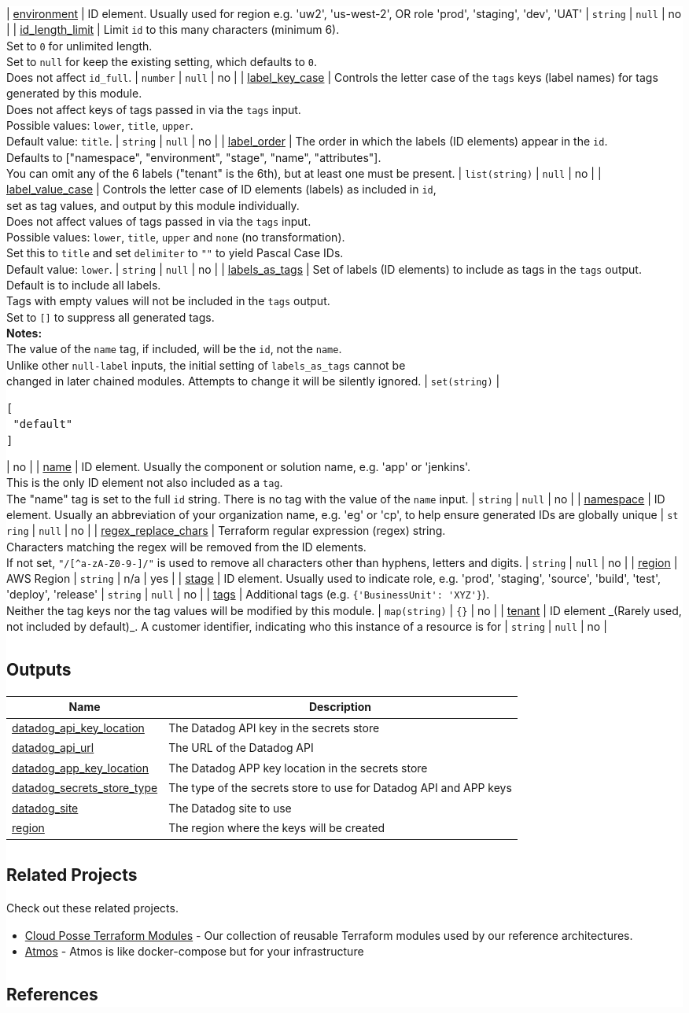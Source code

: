 | <a name="input_environment"></a> [environment](#input\_environment) | ID element. Usually used for region e.g. 'uw2', 'us-west-2', OR role 'prod', 'staging', 'dev', 'UAT' | `string` | `null` | no |
| <a name="input_id_length_limit"></a> [id\_length\_limit](#input\_id\_length\_limit) | Limit `id` to this many characters (minimum 6).<br>Set to `0` for unlimited length.<br>Set to `null` for keep the existing setting, which defaults to `0`.<br>Does not affect `id_full`. | `number` | `null` | no |
| <a name="input_label_key_case"></a> [label\_key\_case](#input\_label\_key\_case) | Controls the letter case of the `tags` keys (label names) for tags generated by this module.<br>Does not affect keys of tags passed in via the `tags` input.<br>Possible values: `lower`, `title`, `upper`.<br>Default value: `title`. | `string` | `null` | no |
| <a name="input_label_order"></a> [label\_order](#input\_label\_order) | The order in which the labels (ID elements) appear in the `id`.<br>Defaults to ["namespace", "environment", "stage", "name", "attributes"].<br>You can omit any of the 6 labels ("tenant" is the 6th), but at least one must be present. | `list(string)` | `null` | no |
| <a name="input_label_value_case"></a> [label\_value\_case](#input\_label\_value\_case) | Controls the letter case of ID elements (labels) as included in `id`,<br>set as tag values, and output by this module individually.<br>Does not affect values of tags passed in via the `tags` input.<br>Possible values: `lower`, `title`, `upper` and `none` (no transformation).<br>Set this to `title` and set `delimiter` to `""` to yield Pascal Case IDs.<br>Default value: `lower`. | `string` | `null` | no |
| <a name="input_labels_as_tags"></a> [labels\_as\_tags](#input\_labels\_as\_tags) | Set of labels (ID elements) to include as tags in the `tags` output.<br>Default is to include all labels.<br>Tags with empty values will not be included in the `tags` output.<br>Set to `[]` to suppress all generated tags.<br>**Notes:**<br>  The value of the `name` tag, if included, will be the `id`, not the `name`.<br>  Unlike other `null-label` inputs, the initial setting of `labels_as_tags` cannot be<br>  changed in later chained modules. Attempts to change it will be silently ignored. | `set(string)` | <pre>[<br>  "default"<br>]</pre> | no |
| <a name="input_name"></a> [name](#input\_name) | ID element. Usually the component or solution name, e.g. 'app' or 'jenkins'.<br>This is the only ID element not also included as a `tag`.<br>The "name" tag is set to the full `id` string. There is no tag with the value of the `name` input. | `string` | `null` | no |
| <a name="input_namespace"></a> [namespace](#input\_namespace) | ID element. Usually an abbreviation of your organization name, e.g. 'eg' or 'cp', to help ensure generated IDs are globally unique | `string` | `null` | no |
| <a name="input_regex_replace_chars"></a> [regex\_replace\_chars](#input\_regex\_replace\_chars) | Terraform regular expression (regex) string.<br>Characters matching the regex will be removed from the ID elements.<br>If not set, `"/[^a-zA-Z0-9-]/"` is used to remove all characters other than hyphens, letters and digits. | `string` | `null` | no |
| <a name="input_region"></a> [region](#input\_region) | AWS Region | `string` | n/a | yes |
| <a name="input_stage"></a> [stage](#input\_stage) | ID element. Usually used to indicate role, e.g. 'prod', 'staging', 'source', 'build', 'test', 'deploy', 'release' | `string` | `null` | no |
| <a name="input_tags"></a> [tags](#input\_tags) | Additional tags (e.g. `{'BusinessUnit': 'XYZ'}`).<br>Neither the tag keys nor the tag values will be modified by this module. | `map(string)` | `{}` | no |
| <a name="input_tenant"></a> [tenant](#input\_tenant) | ID element \_(Rarely used, not included by default)\_. A customer identifier, indicating who this instance of a resource is for | `string` | `null` | no |

## Outputs

| Name | Description |
|------|-------------|
| <a name="output_datadog_api_key_location"></a> [datadog\_api\_key\_location](#output\_datadog\_api\_key\_location) | The Datadog API key in the secrets store |
| <a name="output_datadog_api_url"></a> [datadog\_api\_url](#output\_datadog\_api\_url) | The URL of the Datadog API |
| <a name="output_datadog_app_key_location"></a> [datadog\_app\_key\_location](#output\_datadog\_app\_key\_location) | The Datadog APP key location in the secrets store |
| <a name="output_datadog_secrets_store_type"></a> [datadog\_secrets\_store\_type](#output\_datadog\_secrets\_store\_type) | The type of the secrets store to use for Datadog API and APP keys |
| <a name="output_datadog_site"></a> [datadog\_site](#output\_datadog\_site) | The Datadog site to use |
| <a name="output_region"></a> [region](#output\_region) | The region where the keys will be created |







## Related Projects

Check out these related projects.

- [Cloud Posse Terraform Modules](https://docs.cloudposse.com/modules/) - Our collection of reusable Terraform modules used by our reference architectures.
- [Atmos](https://atmos.tools) - Atmos is like docker-compose but for your infrastructure


## References
